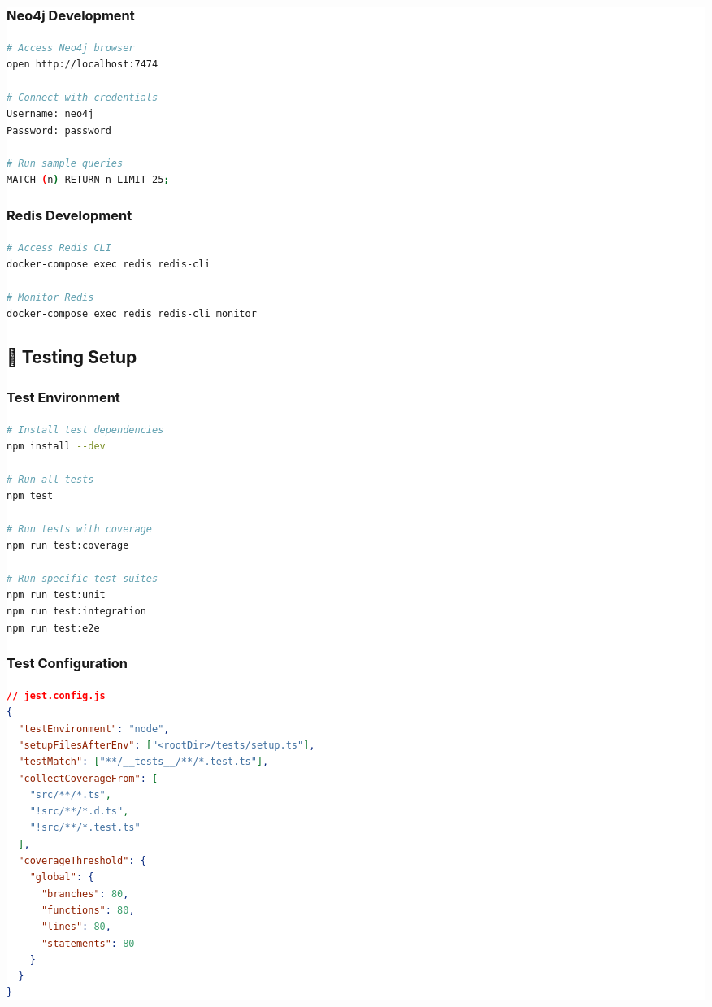 ### Neo4j Development
```bash
# Access Neo4j browser
open http://localhost:7474

# Connect with credentials
Username: neo4j
Password: password

# Run sample queries
MATCH (n) RETURN n LIMIT 25;
```

### Redis Development
```bash
# Access Redis CLI
docker-compose exec redis redis-cli

# Monitor Redis
docker-compose exec redis redis-cli monitor
```

## 🧪 Testing Setup

### Test Environment
```bash
# Install test dependencies
npm install --dev

# Run all tests
npm test

# Run tests with coverage
npm run test:coverage

# Run specific test suites
npm run test:unit
npm run test:integration
npm run test:e2e
```

### Test Configuration
```json
// jest.config.js
{
  "testEnvironment": "node",
  "setupFilesAfterEnv": ["<rootDir>/tests/setup.ts"],
  "testMatch": ["**/__tests__/**/*.test.ts"],
  "collectCoverageFrom": [
    "src/**/*.ts",
    "!src/**/*.d.ts",
    "!src/**/*.test.ts"
  ],
  "coverageThreshold": {
    "global": {
      "branches": 80,
      "functions": 80,
      "lines": 80,
      "statements": 80
    }
  }
}
```
